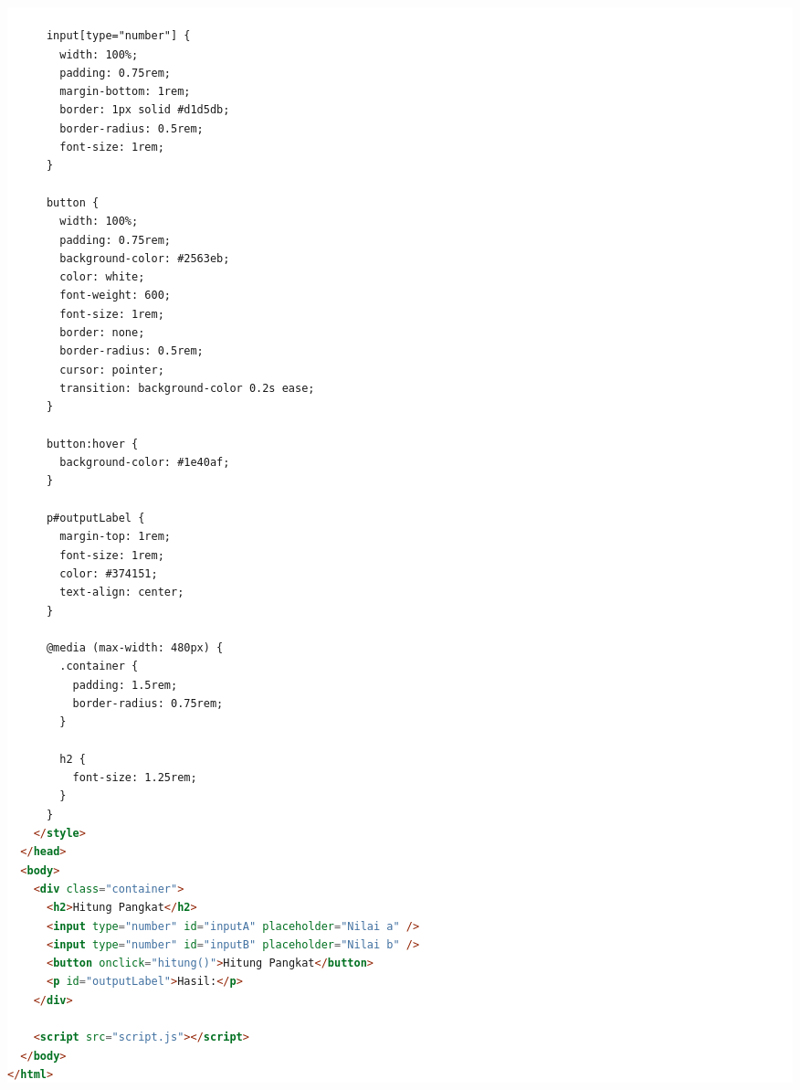   ```html

        input[type="number"] {
          width: 100%;
          padding: 0.75rem;
          margin-bottom: 1rem;
          border: 1px solid #d1d5db;
          border-radius: 0.5rem;
          font-size: 1rem;
        }

        button {
          width: 100%;
          padding: 0.75rem;
          background-color: #2563eb;
          color: white;
          font-weight: 600;
          font-size: 1rem;
          border: none;
          border-radius: 0.5rem;
          cursor: pointer;
          transition: background-color 0.2s ease;
        }

        button:hover {
          background-color: #1e40af;
        }

        p#outputLabel {
          margin-top: 1rem;
          font-size: 1rem;
          color: #374151;
          text-align: center;
        }

        @media (max-width: 480px) {
          .container {
            padding: 1.5rem;
            border-radius: 0.75rem;
          }

          h2 {
            font-size: 1.25rem;
          }
        }
      </style>
    </head>
    <body>
      <div class="container">
        <h2>Hitung Pangkat</h2>
        <input type="number" id="inputA" placeholder="Nilai a" />
        <input type="number" id="inputB" placeholder="Nilai b" />
        <button onclick="hitung()">Hitung Pangkat</button>
        <p id="outputLabel">Hasil:</p>
      </div>

      <script src="script.js"></script>
    </body>
  </html>
  ```
